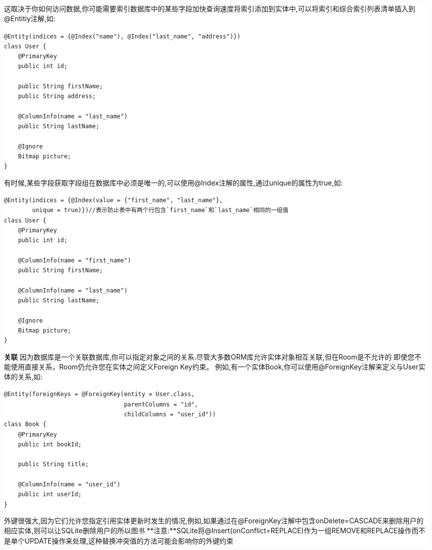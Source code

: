 这取决于你如何访问数据,你可能需要索引数据库中的某些字段加快查询速度将索引添加到实体中,可以将索引和综合索引列表清单插入到@Entitiy注解,如:
```
@Entity(indices = {@Index("name"), @Index("last_name", "address")})
class User {
    @PrimaryKey
    public int id;

    public String firstName;
    public String address;

    @ColumnInfo(name = "last_name")
    public String lastName;

    @Ignore
    Bitmap picture;
}
```

有时候,某些字段获取字段组在数据库中必须是唯一的,可以使用@Index注解的属性,通过unique的属性为true,如:
```
@Entity(indices = {@Index(value = {"first_name", "last_name"},
        unique = true)})//表示防止表中有两个行包含`first_name`和`last_name`相同的一组值
class User {
    @PrimaryKey
    public int id;

    @ColumnInfo(name = "first_name")
    public String firstName;

    @ColumnInfo(name = "last_name")
    public String lastName;

    @Ignore
    Bitmap picture;
}

```

**关联**
因为数据库是一个关联数据库,你可以指定对象之间的关系.尽管大多数ORM库允许实体对象相互关联,但在Room是不允许的
即使您不能使用直接关系，Room仍允许您在实体之间定义Foreign Key约束。
例如,有一个实体Book,你可以使用@ForeignKey注解来定义与User实体的关系,如:
```
@Entity(foreignKeys = @ForeignKey(entity = User.class,
                                  parentColumns = "id",
                                  childColumns = "user_id"))
class Book {
    @PrimaryKey
    public int bookId;

    public String title;

    @ColumnInfo(name = "user_id")
    public int userId;
}
```
外键很强大,因为它们允许您指定引用实体更新时发生的情况,例如,如果通过在@ForeignKey注解中包含onDelete=CASCADE来删除用户的相应实体,则可以让SQLite删除用户的所以图书
**注意:**SQLite将@Insert(onConflict=REPLACE)作为一组REMOVE和REPLACE操作而不是单个UPDATE操作来处理,这种替换冲突值的方法可能会影响你的外键约束
